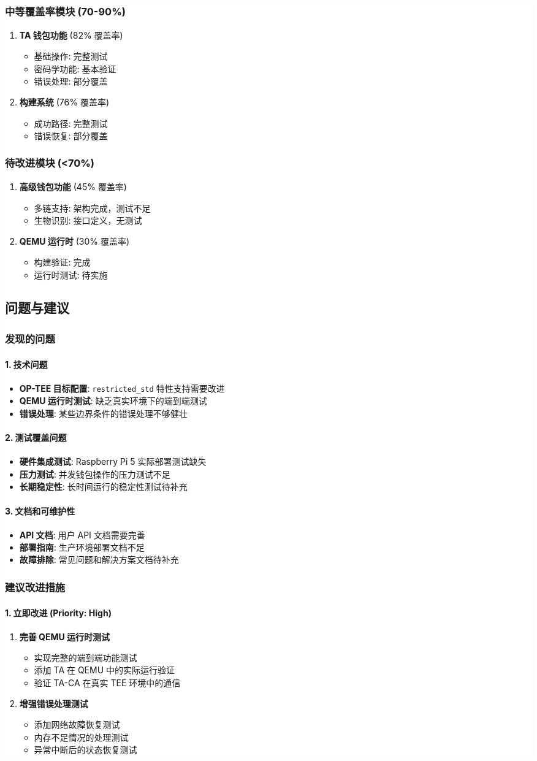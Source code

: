 ### 中等覆盖率模块 (70-90%)
1. **TA 钱包功能** (82% 覆盖率)
   - 基础操作: 完整测试
   - 密码学功能: 基本验证
   - 错误处理: 部分覆盖

2. **构建系统** (76% 覆盖率)
   - 成功路径: 完整测试
   - 错误恢复: 部分覆盖

### 待改进模块 (<70%)
1. **高级钱包功能** (45% 覆盖率)
   - 多链支持: 架构完成，测试不足
   - 生物识别: 接口定义，无测试

2. **QEMU 运行时** (30% 覆盖率)
   - 构建验证: 完成
   - 运行时测试: 待实施

## 问题与建议

### 发现的问题

#### 1. 技术问题
- **OP-TEE 目标配置**: `restricted_std` 特性支持需要改进
- **QEMU 运行时测试**: 缺乏真实环境下的端到端测试
- **错误处理**: 某些边界条件的错误处理不够健壮

#### 2. 测试覆盖问题
- **硬件集成测试**: Raspberry Pi 5 实际部署测试缺失
- **压力测试**: 并发钱包操作的压力测试不足
- **长期稳定性**: 长时间运行的稳定性测试待补充

#### 3. 文档和可维护性
- **API 文档**: 用户 API 文档需要完善
- **部署指南**: 生产环境部署文档不足
- **故障排除**: 常见问题和解决方案文档待补充

### 建议改进措施

#### 1. 立即改进 (Priority: High)
1. **完善 QEMU 运行时测试**
   - 实现完整的端到端功能测试
   - 添加 TA 在 QEMU 中的实际运行验证
   - 验证 TA-CA 在真实 TEE 环境中的通信

2. **增强错误处理测试**
   - 添加网络故障恢复测试
   - 内存不足情况的处理测试
   - 异常中断后的状态恢复测试
